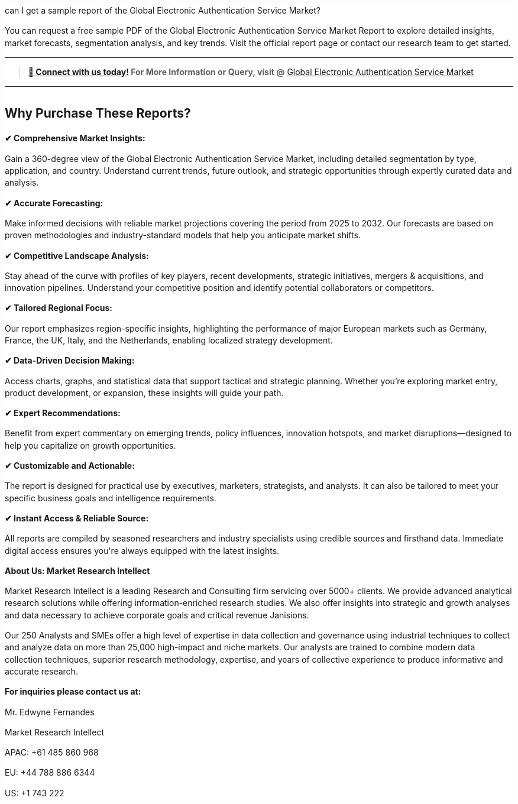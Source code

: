 can I get a sample report of the Global Electronic Authentication Service Market?</strong></p><p>You can request a free sample PDF of the Global Electronic Authentication Service Market Report to explore detailed insights, market forecasts, segmentation analysis, and key trends. Visit the official report page or contact our research team to get started.</p><hr /><blockquote><p><span class="font-[700]"><strong><a href="https://www.marketresearchintellect.com/product/electronic-authentication-service-market/?utm_source=Linkedin&utm_medium=026">📩 Connect with us today!</a> For More Information or Query, visit&nbsp;@</strong>&nbsp;</span><span class="font-[700]"><a href="https://www.marketresearchintellect.com/product/electronic-authentication-service-market/?utm_source=Linkedin&utm_medium=026" target="_blank" data-tracking-control-name="article-ssr-frontend-pulse_little-text-block" data-tracking-will-navigate="" data-test-link="">Global Electronic Authentication Service Market</a></span></p></blockquote><hr /><h2>Why Purchase These Reports?</h2><p><strong>✔ Comprehensive Market Insights:</strong></p><p>Gain a 360-degree view of the Global Electronic Authentication Service Market, including detailed segmentation by type, application, and country. Understand current trends, future outlook, and strategic opportunities through expertly curated data and analysis.</p><p><strong>✔ Accurate Forecasting:</strong></p><p>Make informed decisions with reliable market projections covering the period from 2025 to 2032. Our forecasts are based on proven methodologies and industry-standard models that help you anticipate market shifts.</p><p><strong>✔ Competitive Landscape Analysis:</strong></p><p>Stay ahead of the curve with profiles of key players, recent developments, strategic initiatives, mergers &amp; acquisitions, and innovation pipelines. Understand your competitive position and identify potential collaborators or competitors.</p><p><strong>✔ Tailored Regional Focus:</strong></p><p>Our report emphasizes region-specific insights, highlighting the performance of major European markets such as Germany, France, the UK, Italy, and the Netherlands, enabling localized strategy development.</p><p><strong>✔ Data-Driven Decision Making:</strong></p><p>Access charts, graphs, and statistical data that support tactical and strategic planning. Whether you&rsquo;re exploring market entry, product development, or expansion, these insights will guide your path.</p><p><strong>✔ Expert Recommendations:</strong></p><p>Benefit from expert commentary on emerging trends, policy influences, innovation hotspots, and market disruptions&mdash;designed to help you capitalize on growth opportunities.</p><p><strong>✔ Customizable and Actionable:</strong></p><p>The report is designed for practical use by executives, marketers, strategists, and analysts. It can also be tailored to meet your specific business goals and intelligence requirements.</p><p><strong>✔ Instant Access &amp; Reliable Source:</strong></p><p>All reports are compiled by seasoned researchers and industry specialists using credible sources and firsthand data. Immediate digital access ensures you're always equipped with the latest insights.</p><p><strong><span class="font-[700]">About Us: Market Research Intellect</span></strong></p><p><span class="">Market Research Intellect is a leading Research and Consulting firm servicing over 5000+ clients. We provide advanced analytical research solutions while offering information-enriched research studies.&nbsp;</span>We also offer insights into strategic and growth analyses and data necessary to achieve corporate goals and critical revenue Janisions.</p><p><span class="">Our 250 Analysts and SMEs offer a high level of expertise in data collection and governance using industrial techniques to collect and analyze data on more than 25,000 high-impact and niche markets. Our analysts are trained to combine modern data collection techniques, superior research methodology, expertise, and years of collective experience to produce informative and accurate research.</span></p><p><strong>For inquiries please contact us at:</strong></p><p>Mr. Edwyne Fernandes</p><p>Market Research Intellect</p><p>APAC: +61 485 860 968</p><p>EU: +44 788 886 6344</p><p>US: +1 743 222